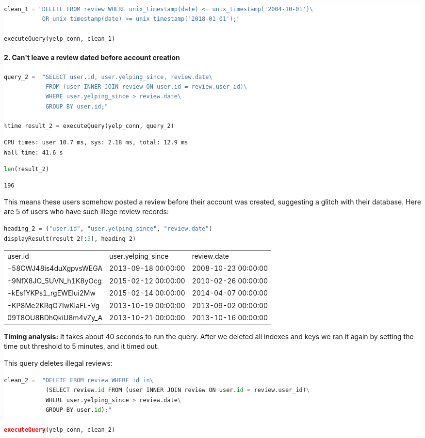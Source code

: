 
```python
clean_1 = "DELETE FROM review WHERE unix_timestamp(date) <= unix_timestamp('2004-10-01')\
           OR unix_timestamp(date) >= unix_timestamp('2018-01-01');"

executeQuery(yelp_conn, clean_1)
```

#### 2. Can't leave a review dated before account creation


```python
query_2 =  "SELECT user.id, user.yelping_since, review.date\
            FROM (user INNER JOIN review ON user.id = review.user_id)\
            WHERE user.yelping_since > review.date\
            GROUP BY user.id;"

%time result_2 = executeQuery(yelp_conn, query_2)
```

    CPU times: user 10.7 ms, sys: 2.18 ms, total: 12.9 ms
    Wall time: 41.6 s

```python
len(result_2)
```


    196

This means these users somehow posted a review before their account was created, suggesting a glitch with their database. Here are 5 of users who have such illege review records:


```python
heading_2 = ("user.id", "user.yelping_since", "review.date")
displayResult(result_2[:5], heading_2)
```


<table>
<tbody>
<tr><td>user.id               </td><td>user.yelping_since </td><td>review.date        </td></tr>
<tr><td>-58CWJ48is4duXgpvsWEGA</td><td>2013-09-18 00:00:00</td><td>2008-10-23 00:00:00</td></tr>
<tr><td>-9NfX8JO_5UVN_h1K8yOcg</td><td>2015-02-12 00:00:00</td><td>2010-02-26 00:00:00</td></tr>
<tr><td>-kEsfYKPs1_rgEWEIui2Mw</td><td>2015-02-14 00:00:00</td><td>2014-04-07 00:00:00</td></tr>
<tr><td>-KP8Me2KRqO7IwKIaFL-Vg</td><td>2013-10-19 00:00:00</td><td>2013-09-02 00:00:00</td></tr>
<tr><td>09T8OU8BDhQkiU8m4vZy_A</td><td>2013-10-21 00:00:00</td><td>2013-10-16 00:00:00</td></tr>
</tbody>
</table>


**Timing analysis:** It takes about 40 seconds to run the query. After we deleted all indexes and keys we ran it again by setting the time out threshold to 5 minutes, and it timed out.

This query deletes illegal reviews:


```python
clean_2 =  "DELETE FROM review WHERE id in\ 
            (SELECT review.id FROM (user INNER JOIN review ON user.id = review.user_id)\
            WHERE user.yelping_since > review.date\
            GROUP BY user.id);"

executeQuery(yelp_conn, clean_2)
```
